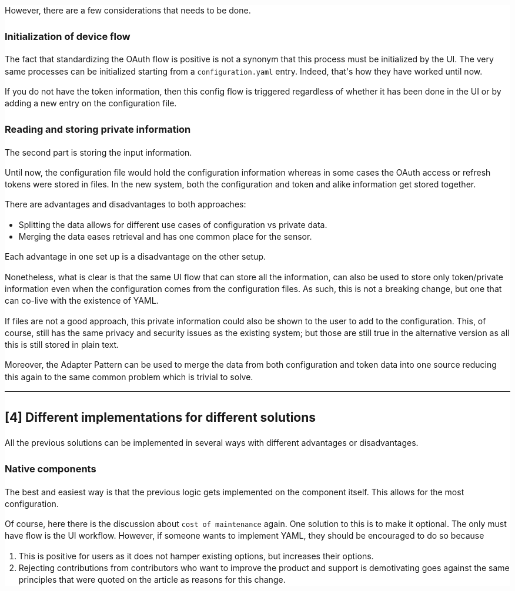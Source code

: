 However, there are a few considerations that needs to be done.

### Initialization of device flow

The fact that standardizing the OAuth flow is positive is not a synonym that this process must be initialized by the UI. The very same processes can be initialized starting from a `configuration.yaml` entry. Indeed, that's how they have worked until now.

If you do not have the token information, then this config flow is triggered regardless of whether it has been done in the UI or by adding a new entry on the configuration file.

### Reading and storing private information

The second part is storing the input information.

Until now, the configuration file would hold the configuration information whereas in some cases the OAuth access or refresh tokens were stored in files. In the new system, both the configuration and token and alike information get stored together.

There are advantages and disadvantages to both approaches:

* Splitting the data allows for different use cases of configuration vs private data.
* Merging the data eases retrieval and has one common place for the sensor.

Each advantage in one set up is a disadvantage on the other setup.

Nonetheless, what is clear is that the same UI flow that can store all the information, can also be used to store only token/private information even when the configuration comes from the configuration files. As such, this is not a breaking change, but one that can co-live with the existence of YAML.

If files are not a good approach, this private information could also be shown to the user to add to the configuration. This, of course, still has the same privacy and security issues as the existing system; but those are still true in the alternative version as all this is still stored in plain text.

Moreover, the Adapter Pattern can be used to merge the data from both configuration and token data into one source reducing this again to the same common problem which is trivial to solve.

---

## [4] Different implementations for different solutions

All the previous solutions can be implemented in several ways with different advantages or disadvantages.

### Native components

The best and easiest way is that the previous logic gets implemented on the component itself. This allows for the most configuration.

Of course, here there is the discussion about `cost of maintenance` again. One solution to this is to make it optional. The only must have flow is the UI workflow. However, if someone wants to implement YAML, they should be encouraged to do so because

1. This is positive for users as it does not hamper existing options, but increases their options.
2. Rejecting contributions from contributors who want to improve the product and support is demotivating goes against the same principles that were quoted on the article as reasons for this change.
